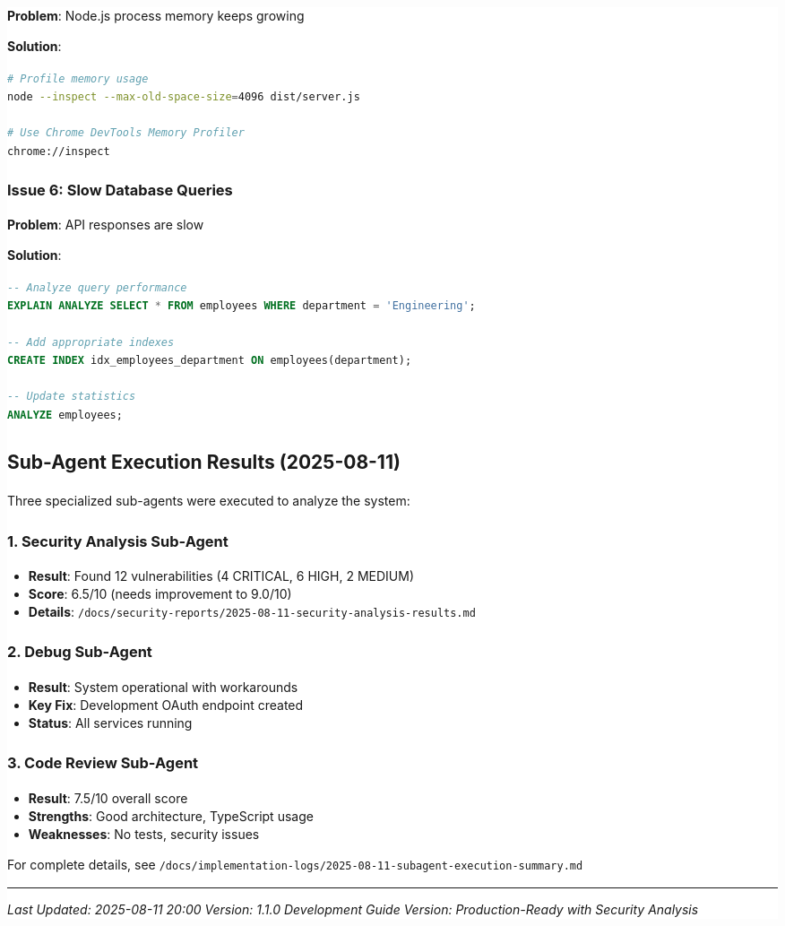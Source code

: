 **Problem**: Node.js process memory keeps growing

**Solution**:
```bash
# Profile memory usage
node --inspect --max-old-space-size=4096 dist/server.js

# Use Chrome DevTools Memory Profiler
chrome://inspect
```

### Issue 6: Slow Database Queries

**Problem**: API responses are slow

**Solution**:
```sql
-- Analyze query performance
EXPLAIN ANALYZE SELECT * FROM employees WHERE department = 'Engineering';

-- Add appropriate indexes
CREATE INDEX idx_employees_department ON employees(department);

-- Update statistics
ANALYZE employees;
```

## Sub-Agent Execution Results (2025-08-11)

Three specialized sub-agents were executed to analyze the system:

### 1. Security Analysis Sub-Agent
- **Result**: Found 12 vulnerabilities (4 CRITICAL, 6 HIGH, 2 MEDIUM)
- **Score**: 6.5/10 (needs improvement to 9.0/10)
- **Details**: `/docs/security-reports/2025-08-11-security-analysis-results.md`

### 2. Debug Sub-Agent
- **Result**: System operational with workarounds
- **Key Fix**: Development OAuth endpoint created
- **Status**: All services running

### 3. Code Review Sub-Agent
- **Result**: 7.5/10 overall score
- **Strengths**: Good architecture, TypeScript usage
- **Weaknesses**: No tests, security issues

For complete details, see `/docs/implementation-logs/2025-08-11-subagent-execution-summary.md`

---

*Last Updated: 2025-08-11 20:00*
*Version: 1.1.0*
*Development Guide Version: Production-Ready with Security Analysis*